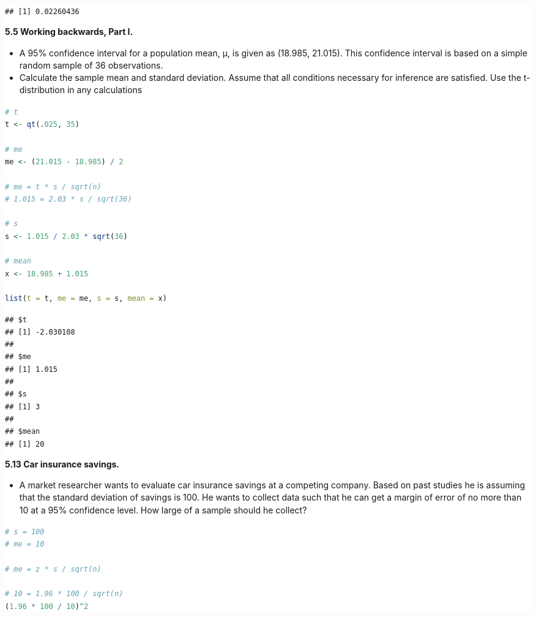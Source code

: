 ```
## [1] 0.02260436
```

**5.5 Working backwards, Part I.** 

* A 95% confidence interval for a population mean, μ, is given as (18.985, 21.015). This confidence interval is based on a simple random sample of 36 observations. 
* Calculate the sample mean and standard deviation. Assume that all conditions necessary for inference are satisfied. Use the t-distribution in any calculations


```r
# t
t <- qt(.025, 35)

# me
me <- (21.015 - 18.985) / 2

# me = t * s / sqrt(n)
# 1.015 = 2.03 * s / sqrt(36)

# s
s <- 1.015 / 2.03 * sqrt(36)

# mean
x <- 18.985 + 1.015

list(t = t, me = me, s = s, mean = x)
```

```
## $t
## [1] -2.030108
## 
## $me
## [1] 1.015
## 
## $s
## [1] 3
## 
## $mean
## [1] 20
```

**5.13 Car insurance savings.** 

* A market researcher wants to evaluate car insurance savings at a competing company. Based on past studies he is assuming that the standard deviation of savings is 100. 
He wants to collect data such that he can get a margin of error of no more than 10 at a 95% confidence level. How large of a sample should he collect?


```r
# s = 100
# me = 10

# me = z * s / sqrt(n)

# 10 = 1.96 * 100 / sqrt(n)
(1.96 * 100 / 10)^2
```

